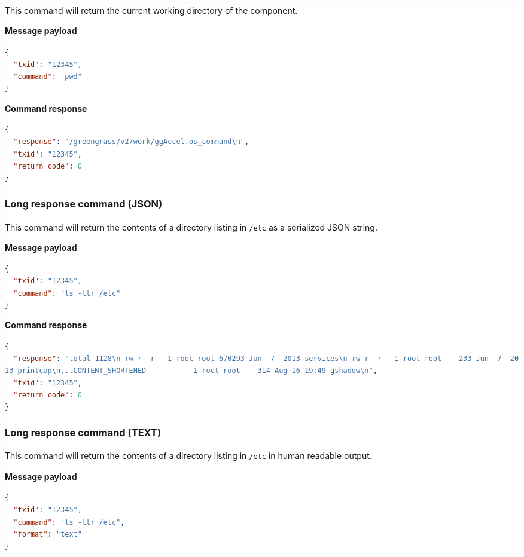 This command will return the current working directory of the component.

**Message payload**

```json
{
  "txid": "12345",
  "command": "pwd"
}
```

**Command response**

```json
{
  "response": "/greengrass/v2/work/ggAccel.os_command\n",
  "txid": "12345",
  "return_code": 0
}
```



### Long response command (JSON)

This command will return the contents of a directory listing in `/etc` as a serialized JSON string.

**Message payload**

```json
{
  "txid": "12345",
  "command": "ls -ltr /etc"
}
```

**Command response**

```json
{
  "response": "total 1128\n-rw-r--r-- 1 root root 670293 Jun  7  2013 services\n-rw-r--r-- 1 root root    233 Jun  7  2013 printcap\n...CONTENT_SHORTENED---------- 1 root root    314 Aug 16 19:49 gshadow\n",
  "txid": "12345",
  "return_code": 0
}
```



### Long response command (TEXT)

This command will return the contents of a directory listing in `/etc` in human readable output.

**Message payload**

```json
{
  "txid": "12345",
  "command": "ls -ltr /etc",
  "format": "text"
}
```
